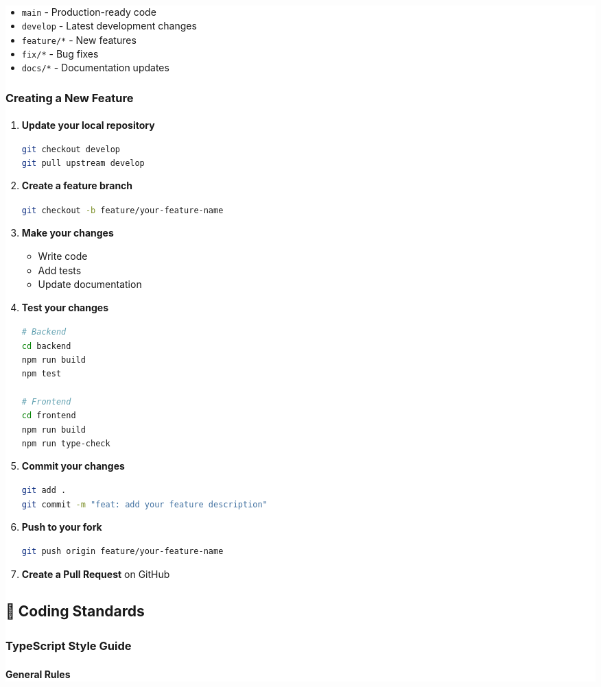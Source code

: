 - `main` - Production-ready code
- `develop` - Latest development changes
- `feature/*` - New features
- `fix/*` - Bug fixes
- `docs/*` - Documentation updates

### Creating a New Feature

1. **Update your local repository**
   ```bash
   git checkout develop
   git pull upstream develop
   ```

2. **Create a feature branch**
   ```bash
   git checkout -b feature/your-feature-name
   ```

3. **Make your changes**
   - Write code
   - Add tests
   - Update documentation

4. **Test your changes**
   ```bash
   # Backend
   cd backend
   npm run build
   npm test
   
   # Frontend
   cd frontend
   npm run build
   npm run type-check
   ```

5. **Commit your changes**
   ```bash
   git add .
   git commit -m "feat: add your feature description"
   ```

6. **Push to your fork**
   ```bash
   git push origin feature/your-feature-name
   ```

7. **Create a Pull Request** on GitHub

## 📝 Coding Standards

### TypeScript Style Guide

#### General Rules
